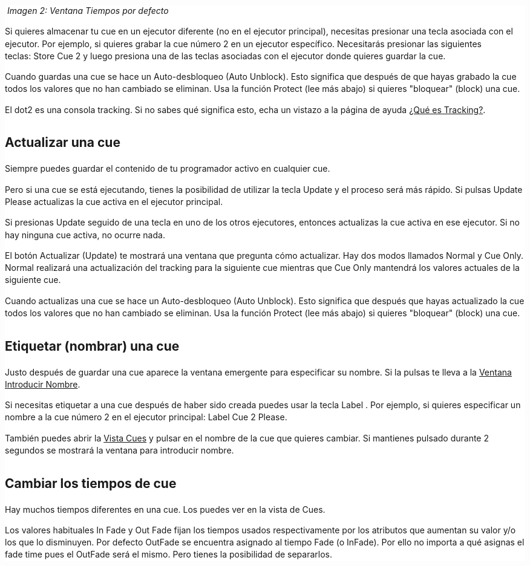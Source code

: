 <p><em>&nbsp;Imagen 2: Ventana Tiempos por defecto</em></p>

<p>Si quieres almacenar tu cue en un ejecutor diferente (no en el ejecutor principal), necesitas presionar una tecla asociada con el ejecutor. Por ejemplo, si quieres grabar la cue número 2 en un ejecutor específico. Necesitarás presionar las siguientes teclas:&nbsp;<span class="hardkey">Store</span> <span class="hardkey">Cue</span> <span class="hardkey">2</span> y luego presiona una de las teclas asociadas con el ejecutor donde quieres guardar la cue.</p>

<p>Cuando guardas una cue se hace un Auto-desbloqueo (Auto Unblock). Esto significa que después de que hayas grabado la cue todos los valores que no han cambiado se eliminan. Usa la función Protect (lee más abajo) si quieres "bloquear" (block) una cue.</p>

<p>El dot2 es una consola tracking. Si no sabes qué significa esto, echa un vistazo a la página de ayuda&nbsp;<a href="/Topic/dbf1ee09-43cb-48a1-9e9d-6d0bc5c8feb6">¿Qué es Tracking?</a>.</p>

<a name="toc_header_anchor_2" id="toc_header_anchor_2" class="topic-toc-item"></a><h2>Actualizar una cue</h2>

<p>Siempre puedes guardar el contenido de tu programador activo en cualquier cue.</p>

<p>Pero si una cue se está ejecutando, tienes la posibilidad de utilizar la tecla&nbsp;<span class="hardkey">Update</span> y el proceso será más rápido. Si pulsas Update Please actualizas la cue activa en el ejecutor principal.</p>

<p>Si presionas&nbsp;<span class="hardkey">Update</span> seguido de una tecla en uno de los otros ejecutores, entonces actualizas la cue activa en ese ejecutor. Si no hay ninguna cue activa, no ocurre nada.</p>

<p>El botón Actualizar (Update) te mostrará una ventana que pregunta cómo actualizar. Hay dos modos llamados Normal y Cue Only. Normal realizará una actualización del tracking para la siguiente cue mientras que Cue Only mantendrá los valores actuales de la siguiente cue.</p>

<p>Cuando actualizas una cue se hace un Auto-desbloqueo (Auto Unblock). Esto significa que después que hayas actualizado la cue todos los valores que no han cambiado se eliminan. Usa la función Protect (lee más abajo) si quieres "bloquear" (block) una cue.</p>

<a name="toc_header_anchor_3" id="toc_header_anchor_3" class="topic-toc-item"></a><h2>Etiquetar (nombrar) una cue</h2>

<p>Justo después de guardar una cue aparece la ventana emergente para especificar su nombre. Si la pulsas te lleva a la&nbsp;<a href="/Topic/26701109-1218-40c5-a9bc-26913cd9cb54">Ventana Introducir Nombre</a>.&nbsp;</p>

<p>Si necesitas etiquetar a una cue después de haber sido creada puedes usar la tecla <span class="hardkey">Label</span>&nbsp;. Por ejemplo, si quieres especificar un nombre a la cue número 2 en el ejecutor principal:&nbsp;<span class="hardkey">Label</span> <span class="hardkey">Cue</span> <span class="hardkey">2</span> <span class="hardkey">Please</span>.</p>

<p>También puedes abrir la&nbsp;<a href="/Topic/b8ab1bbb-182d-41d6-9a1e-52f5267922c7">Vista Cues</a>&nbsp;y pulsar en el nombre de la cue que quieres cambiar. Si mantienes pulsado durante 2 segundos se mostrará la ventana para introducir nombre.</p>

<a name="toc_header_anchor_4" id="toc_header_anchor_4" class="topic-toc-item"></a><h2>Cambiar los tiempos de cue</h2>

<p>Hay muchos tiempos diferentes en una cue. Los puedes ver en la vista de Cues.</p>

<p>Los valores habituales In Fade y Out Fade fijan los tiempos usados respectivamente por los atributos que aumentan su valor y/o los que lo disminuyen.&nbsp;Por defecto OutFade se encuentra asignado al tiempo Fade (o InFade). Por ello no importa a qué asignas el fade time pues el OutFade será el mismo. Pero tienes la posibilidad de separarlos.</p>
